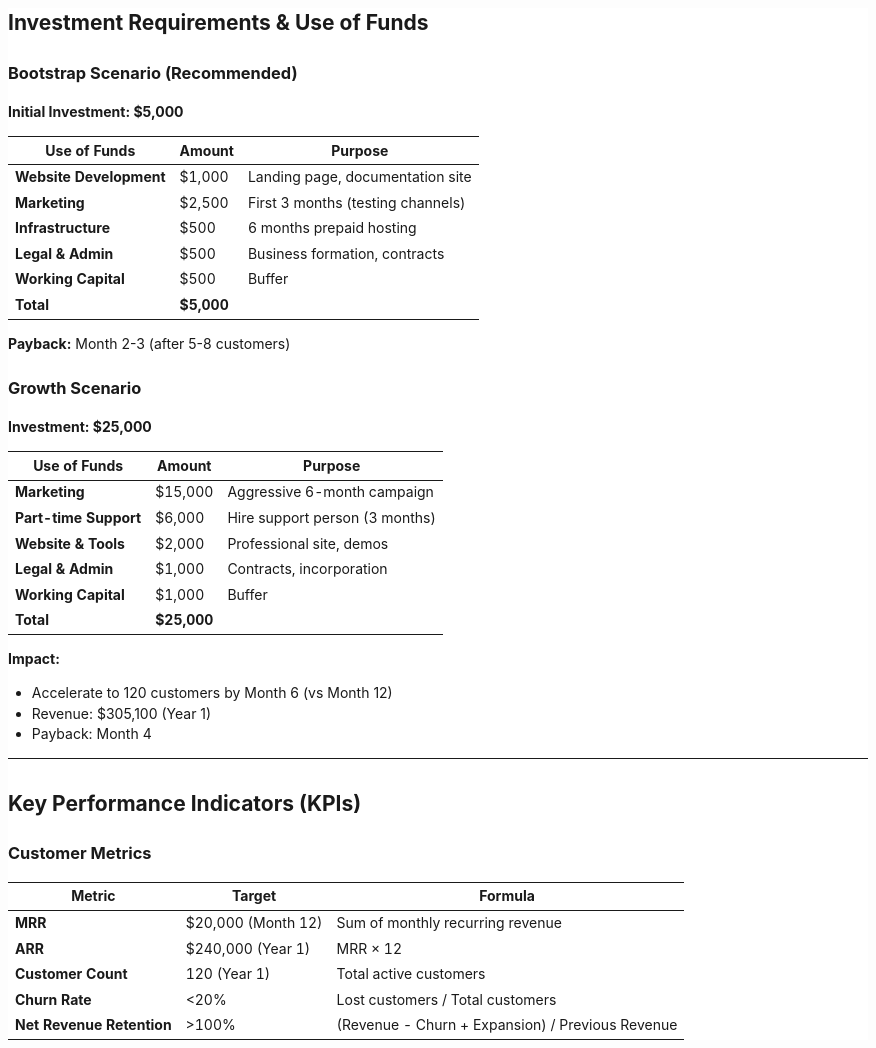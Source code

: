 
## Investment Requirements & Use of Funds

### Bootstrap Scenario (Recommended)

**Initial Investment: $5,000**

| Use of Funds | Amount | Purpose |
|--------------|--------|---------|
| **Website Development** | $1,000 | Landing page, documentation site |
| **Marketing** | $2,500 | First 3 months (testing channels) |
| **Infrastructure** | $500 | 6 months prepaid hosting |
| **Legal & Admin** | $500 | Business formation, contracts |
| **Working Capital** | $500 | Buffer |
| **Total** | **$5,000** | |

**Payback:** Month 2-3 (after 5-8 customers)

### Growth Scenario

**Investment: $25,000**

| Use of Funds | Amount | Purpose |
|--------------|--------|---------|
| **Marketing** | $15,000 | Aggressive 6-month campaign |
| **Part-time Support** | $6,000 | Hire support person (3 months) |
| **Website & Tools** | $2,000 | Professional site, demos |
| **Legal & Admin** | $1,000 | Contracts, incorporation |
| **Working Capital** | $1,000 | Buffer |
| **Total** | **$25,000** | |

**Impact:**
- Accelerate to 120 customers by Month 6 (vs Month 12)
- Revenue: $305,100 (Year 1)
- Payback: Month 4

---

## Key Performance Indicators (KPIs)

### Customer Metrics

| Metric | Target | Formula |
|--------|--------|---------|
| **MRR** | $20,000 (Month 12) | Sum of monthly recurring revenue |
| **ARR** | $240,000 (Year 1) | MRR × 12 |
| **Customer Count** | 120 (Year 1) | Total active customers |
| **Churn Rate** | <20% | Lost customers / Total customers |
| **Net Revenue Retention** | >100% | (Revenue - Churn + Expansion) / Previous Revenue |
